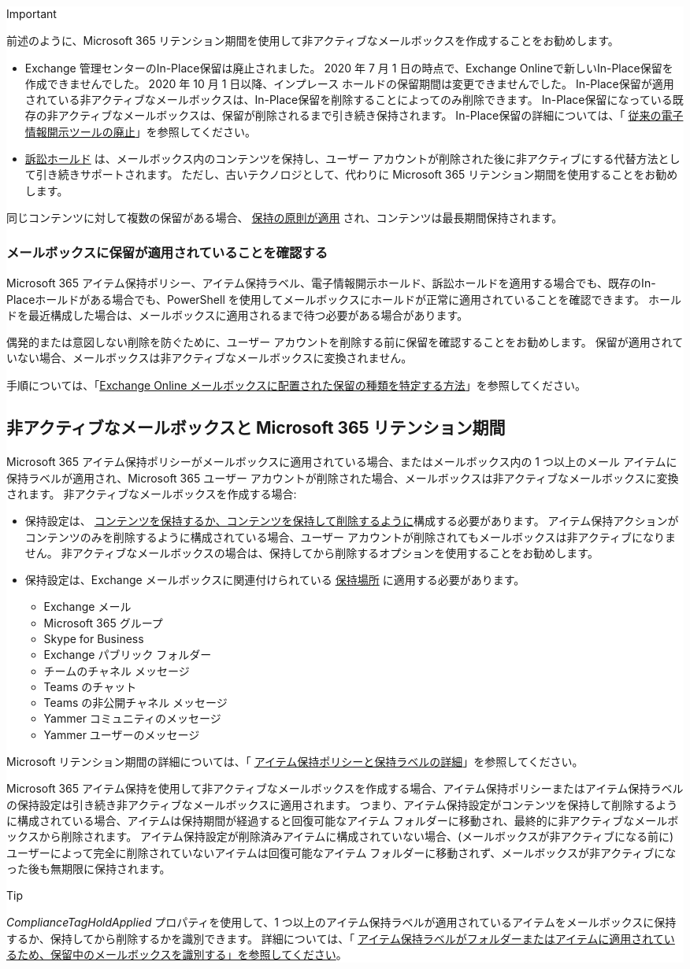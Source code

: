 > [!IMPORTANT]
> 前述のように、Microsoft 365 リテンション期間を使用して非アクティブなメールボックスを作成することをお勧めします。
> - Exchange 管理センターのIn-Place保留は廃止されました。 2020 年 7 月 1 日の時点で、Exchange Onlineで新しいIn-Place保留を作成できませんでした。 2020 年 10 月 1 日以降、インプレース ホールドの保留期間は変更できませんでした。 In-Place保留が適用されている非アクティブなメールボックスは、In-Place保留を削除することによってのみ削除できます。 In-Place保留になっている既存の非アクティブなメールボックスは、保留が削除されるまで引き続き保持されます。 In-Place保留の詳細については、「 [従来の電子情報開示ツールの廃止](legacy-ediscovery-retirement.md)」を参照してください。
> 
> - [訴訟ホールド](create-a-litigation-hold.md) は、メールボックス内のコンテンツを保持し、ユーザー アカウントが削除された後に非アクティブにする代替方法として引き続きサポートされます。 ただし、古いテクノロジとして、代わりに Microsoft 365 リテンション期間を使用することをお勧めします。

同じコンテンツに対して複数の保留がある場合、 [保持の原則が適用](retention.md#the-principles-of-retention-or-what-takes-precedence) され、コンテンツは最長期間保持されます。

### <a name="confirming-a-hold-is-applied-to-a-mailbox"></a>メールボックスに保留が適用されていることを確認する

Microsoft 365 アイテム保持ポリシー、アイテム保持ラベル、電子情報開示ホールド、訴訟ホールドを適用する場合でも、既存のIn-Placeホールドがある場合でも、PowerShell を使用してメールボックスにホールドが正常に適用されていることを確認できます。 ホールドを最近構成した場合は、メールボックスに適用されるまで待つ必要がある場合があります。

偶発的または意図しない削除を防ぐために、ユーザー アカウントを削除する前に保留を確認することをお勧めします。 保留が適用されていない場合、メールボックスは非アクティブなメールボックスに変換されません。

手順については、「[Exchange Online メールボックスに配置された保留の種類を特定する方法](identify-a-hold-on-an-exchange-online-mailbox.md)」を参照してください。

## <a name="inactive-mailboxes-and-microsoft-365-retention"></a>非アクティブなメールボックスと Microsoft 365 リテンション期間

Microsoft 365 アイテム保持ポリシーがメールボックスに適用されている場合、またはメールボックス内の 1 つ以上のメール アイテムに保持ラベルが適用され、Microsoft 365 ユーザー アカウントが削除された場合、メールボックスは非アクティブなメールボックスに変換されます。 非アクティブなメールボックスを作成する場合:

- 保持設定は、 [コンテンツを保持するか、コンテンツを保持して削除するように](retention-settings.md#settings-for-retaining-and-deleting-content)構成する必要があります。 アイテム保持アクションがコンテンツのみを削除するように構成されている場合、ユーザー アカウントが削除されてもメールボックスは非アクティブになりません。 非アクティブなメールボックスの場合は、保持してから削除するオプションを使用することをお勧めします。

- 保持設定は、Exchange メールボックスに関連付けられている [保持場所](retention-settings.md#locations) に適用する必要があります。
    - Exchange メール
    - Microsoft 365 グループ
    - Skype for Business
    - Exchange パブリック フォルダー
    - チームのチャネル メッセージ
    - Teams のチャット
    - Teams の非公開チャネル メッセージ
    - Yammer コミュニティのメッセージ
    - Yammer ユーザーのメッセージ

Microsoft リテンション期間の詳細については、「 [アイテム保持ポリシーと保持ラベルの詳細](retention.md)」を参照してください。

Microsoft 365 アイテム保持を使用して非アクティブなメールボックスを作成する場合、アイテム保持ポリシーまたはアイテム保持ラベルの保持設定は引き続き非アクティブなメールボックスに適用されます。 つまり、アイテム保持設定がコンテンツを保持して削除するように構成されている場合、アイテムは保持期間が経過すると回復可能なアイテム フォルダーに移動され、最終的に非アクティブなメールボックスから削除されます。 アイテム保持設定が削除済みアイテムに構成されていない場合、(メールボックスが非アクティブになる前に) ユーザーによって完全に削除されていないアイテムは回復可能なアイテム フォルダーに移動されず、メールボックスが非アクティブになった後も無期限に保持されます。

> [!TIP]
> *ComplianceTagHoldApplied* プロパティを使用して、1 つ以上のアイテム保持ラベルが適用されているアイテムをメールボックスに保持するか、保持してから削除するかを識別できます。 詳細については、「 [アイテム保持ラベルがフォルダーまたはアイテムに適用されているため、保留中のメールボックスを識別する」を参照してください](identify-a-hold-on-an-exchange-online-mailbox.md#identifying-mailboxes-on-hold-because-a-retention-label-has-been-applied-to-a-folder-or-item)。
